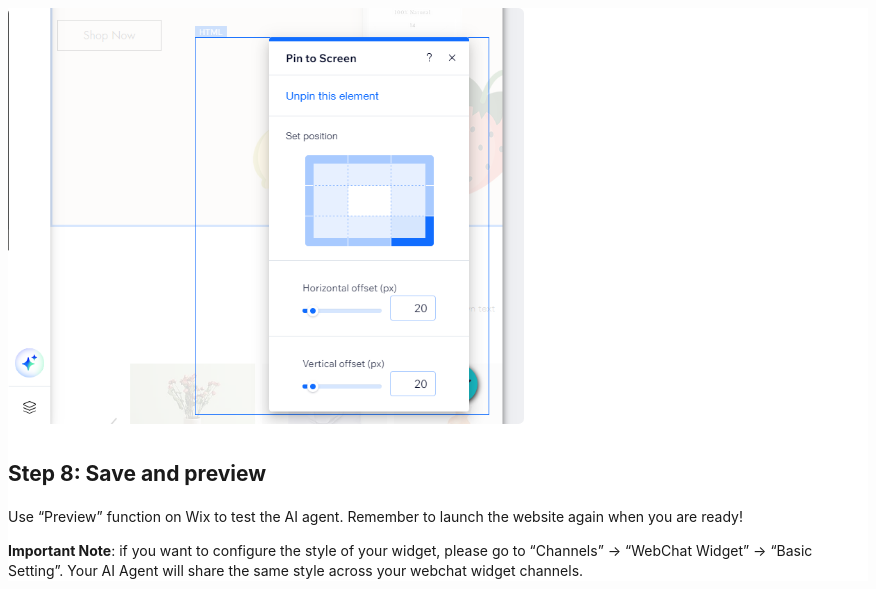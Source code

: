 <img width="60%" style="border-radius: 0.4rem" src="/images/seachat-integrations/wix/wix-offset-margin.png" alt="Adjust chat widget size">


## Step 8: Save and preview
Use “Preview” function on Wix to test the AI agent. Remember to launch the website again when you are ready!

**Important Note**: if you want to configure the style of your widget, please go to “Channels” -> “WebChat Widget” -> “Basic Setting”. Your AI Agent will share the same style across your webchat widget channels.
